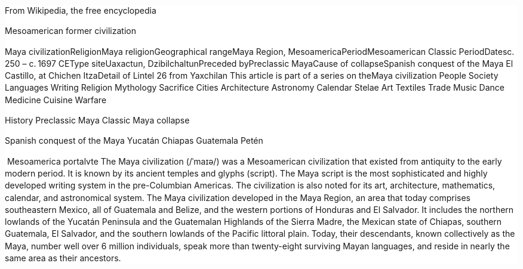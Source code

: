 

















From Wikipedia, the free encyclopedia


Mesoamerican former civilization


Maya civilizationReligionMaya religionGeographical rangeMaya Region, MesoamericaPeriodMesoamerican Classic PeriodDatesc. 250 – c. 1697 CEType siteUaxactun, DzibilchaltunPreceded byPreclassic MayaCause of collapseSpanish conquest of the Maya
El Castillo, at Chichen ItzaDetail of Lintel 26 from Yaxchilan
This article is part of a series on theMaya civilization
People
Society
Languages
Writing
Religion
Mythology
Sacrifice
Cities
Architecture
Astronomy
Calendar
Stelae
Art
Textiles
Trade
Music
Dance
Medicine
Cuisine
Warfare

History
Preclassic Maya
Classic Maya collapse

Spanish conquest of the Maya
Yucatán
Chiapas
Guatemala
Petén


 Mesoamerica portalvte
The Maya civilization (/ˈmaɪə/) was a Mesoamerican civilization that existed from antiquity to the early modern period. It is known by its ancient temples and glyphs (script). The Maya script is the most sophisticated and highly developed writing system in the pre-Columbian Americas. The civilization is also noted for its art, architecture, mathematics, calendar, and astronomical system.
The Maya civilization developed in the Maya Region, an area that today comprises southeastern Mexico, all of Guatemala and Belize, and the western portions of Honduras and El Salvador. It includes the northern lowlands of the Yucatán Peninsula and the Guatemalan Highlands of the Sierra Madre, the Mexican state of Chiapas, southern Guatemala, El Salvador, and the southern lowlands of the Pacific littoral plain. Today, their descendants, known collectively as the Maya, number well over 6 million individuals, speak more than twenty-eight surviving Mayan languages, and reside in nearly the same area as their ancestors.